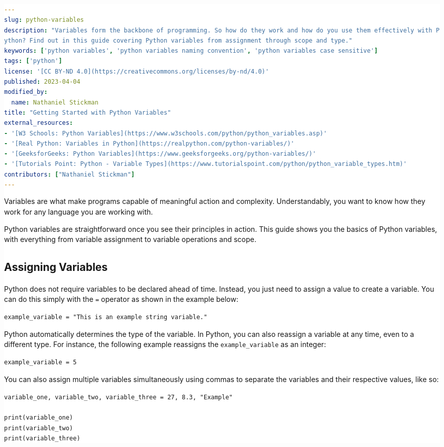 ```yaml
---
slug: python-variables
description: "Variables form the backbone of programming. So how do they work and how do you use them effectively with Python? Find out in this guide covering Python variables from assignment through scope and type."
keywords: ['python variables', 'python variables naming convention', 'python variables case sensitive']
tags: ['python']
license: '[CC BY-ND 4.0](https://creativecommons.org/licenses/by-nd/4.0)'
published: 2023-04-04
modified_by:
  name: Nathaniel Stickman
title: "Getting Started with Python Variables"
external_resources:
- '[W3 Schools: Python Variables](https://www.w3schools.com/python/python_variables.asp)'
- '[Real Python: Variables in Python](https://realpython.com/python-variables/)'
- '[GeeksforGeeks: Python Variables](https://www.geeksforgeeks.org/python-variables/)'
- '[Tutorials Point: Python - Variable Types](https://www.tutorialspoint.com/python/python_variable_types.htm)'
contributors: ["Nathaniel Stickman"]
---
```


Variables are what make programs capable of meaningful action and complexity. Understandably, you want to know how they work for any language you are working with.

Python variables are straightforward once you see their principles in action. This guide shows you the basics of Python variables, with everything from variable assignment to variable operations and scope.

## Assigning Variables

Python does not require variables to be declared ahead of time. Instead, you just need to assign a value to create a variable. You can do this simply with the `=` operator as shown in the example below:

```command
example_variable = "This is an example string variable."
```

Python automatically determines the type of the variable. In Python, you can also reassign a variable at any time, even to a different type. For instance, the following example reassigns the `example_variable` as an integer:

```command
example_variable = 5
```

You can also assign multiple variables simultaneously using commas to separate the variables and their respective values, like so:

```command
variable_one, variable_two, variable_three = 27, 8.3, "Example"

print(variable_one)
print(variable_two)
print(variable_three)
```
